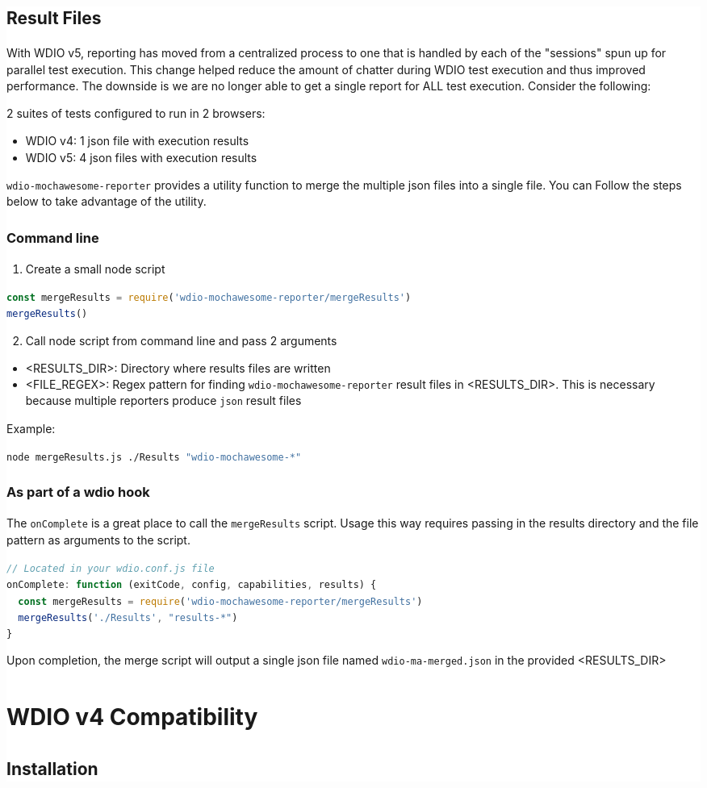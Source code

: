 ## Result Files
With WDIO v5, reporting has moved from a centralized process to one that is handled by each of the "sessions" spun up for parallel test execution.
This change helped reduce the amount of chatter during WDIO test execution and thus improved performance.  The downside is we are no longer able
to get a single report for ALL test execution.  Consider the following:

2 suites of tests configured to run in 2 browsers:

* WDIO v4: 1 json file with execution results
* WDIO v5: 4 json files with execution results


`wdio-mochawesome-reporter` provides a utility function to merge the multiple json files into a single file.  You can Follow the steps below to take advantage of the utility.

### Command line

1) Create a small node script
```javascript
const mergeResults = require('wdio-mochawesome-reporter/mergeResults')
mergeResults()
```

2) Call node script from command line and pass 2 arguments

* <RESULTS_DIR>: Directory where results files are written
* <FILE_REGEX>: Regex pattern for finding `wdio-mochawesome-reporter` result files in <RESULTS_DIR>.  This is necessary because multiple reporters produce `json` result files

Example:
```bash
node mergeResults.js ./Results "wdio-mochawesome-*"
```

### As part of a wdio hook

The `onComplete` is a great place to call the `mergeResults` script. Usage this way requires passing in the results directory and the file pattern as arguments to the script.

```javascript
// Located in your wdio.conf.js file
onComplete: function (exitCode, config, capabilities, results) {
  const mergeResults = require('wdio-mochawesome-reporter/mergeResults')
  mergeResults('./Results', "results-*")
}
```

Upon completion, the merge script will output a single json file named `wdio-ma-merged.json` in the provided <RESULTS_DIR>

# WDIO v4 Compatibility


## Installation
